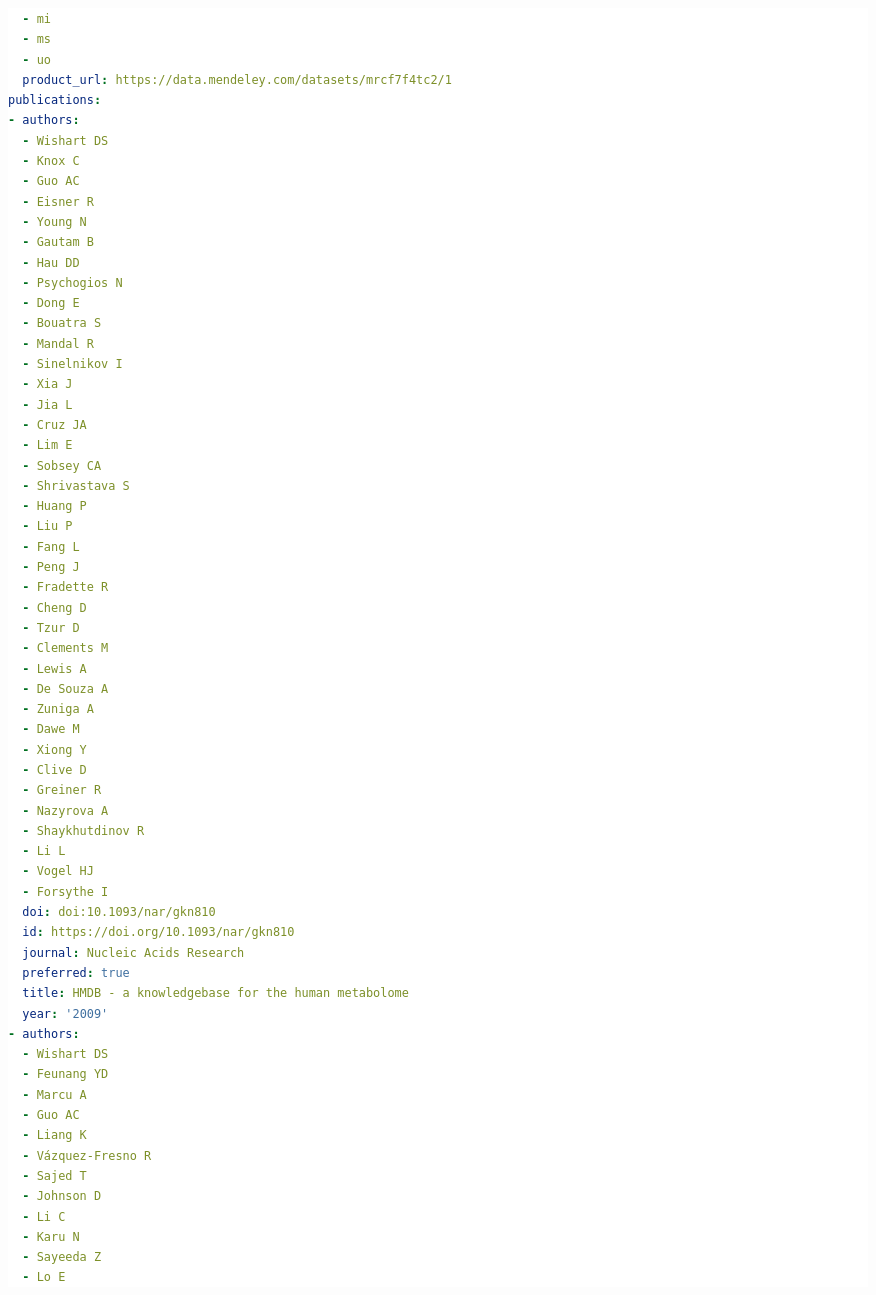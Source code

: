 ```yaml
  - mi
  - ms
  - uo
  product_url: https://data.mendeley.com/datasets/mrcf7f4tc2/1
publications:
- authors:
  - Wishart DS
  - Knox C
  - Guo AC
  - Eisner R
  - Young N
  - Gautam B
  - Hau DD
  - Psychogios N
  - Dong E
  - Bouatra S
  - Mandal R
  - Sinelnikov I
  - Xia J
  - Jia L
  - Cruz JA
  - Lim E
  - Sobsey CA
  - Shrivastava S
  - Huang P
  - Liu P
  - Fang L
  - Peng J
  - Fradette R
  - Cheng D
  - Tzur D
  - Clements M
  - Lewis A
  - De Souza A
  - Zuniga A
  - Dawe M
  - Xiong Y
  - Clive D
  - Greiner R
  - Nazyrova A
  - Shaykhutdinov R
  - Li L
  - Vogel HJ
  - Forsythe I
  doi: doi:10.1093/nar/gkn810
  id: https://doi.org/10.1093/nar/gkn810
  journal: Nucleic Acids Research
  preferred: true
  title: HMDB - a knowledgebase for the human metabolome
  year: '2009'
- authors:
  - Wishart DS
  - Feunang YD
  - Marcu A
  - Guo AC
  - Liang K
  - Vázquez-Fresno R
  - Sajed T
  - Johnson D
  - Li C
  - Karu N
  - Sayeeda Z
  - Lo E
```